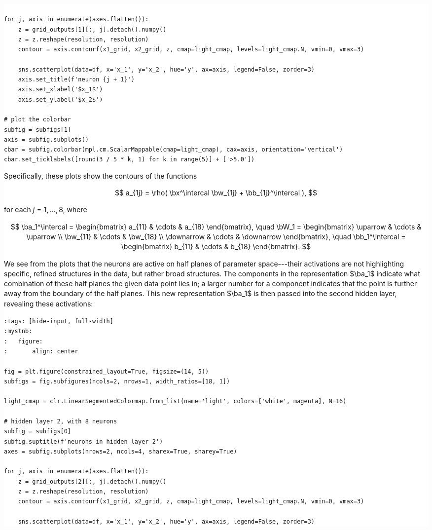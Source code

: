 ```{code-cell} ipython3
    
for j, axis in enumerate(axes.flatten()):
    z = grid_outputs[1][:, j].detach().numpy()
    z = z.reshape(resolution, resolution)
    contour = axis.contourf(x1_grid, x2_grid, z, cmap=light_cmap, levels=light_cmap.N, vmin=0, vmax=3)
    
    sns.scatterplot(data=df, x='x_1', y='x_2', hue='y', ax=axis, legend=False, zorder=3)
    axis.set_title(f'neuron {j + 1}')
    axis.set_xlabel('$x_1$')
    axis.set_ylabel('$x_2$')

# plot the colorbar
subfig = subfigs[1]
axis = subfig.subplots()
cbar = subfig.colorbar(mpl.cm.ScalarMappable(cmap=light_cmap), cax=axis, orientation='vertical')
cbar.set_ticklabels([round(3 / 5 * k, 1) for k in range(5)] + ['>5.0'])
```

Specifically, these plots show the contours of the functions

$$
a_{1j} = \rho( \bx^\intercal \bw_{1j} + \bb_{1j}^\intercal ),
$$

for each $j=1,\ldots,8$, where

$$
\ba_1^\intercal = \begin{bmatrix} a_{11} & \cdots & a_{18} \end{bmatrix}, \quad
\bW_1 = \begin{bmatrix} \uparrow & \cdots & \uparrow \\
\bw_{11} & \cdots & \bw_{18} \\
\downarrow & \cdots & \downarrow
\end{bmatrix}, \quad
\bb_1^\intercal = \begin{bmatrix} b_{11} & \cdots & b_{18} \end{bmatrix}.
$$

We see from the plots that the neurons are active on half planes of parameter space---their activations are not highlighting specific, refined structures in the data, but rather broad structures. The components in the representation $\ba_1$ indicate what combination of these half planes the given data point lies in; a larger number for a component indicates that the point is further away from the boundary of the half planes. This new representation $\ba_1$ is then passed into the second hidden layer, revealing these activations:

```{code-cell} ipython3
:tags: [hide-input, full-width]
:mystnb:
:   figure:
:       align: center

fig = plt.figure(constrained_layout=True, figsize=(14, 5))
subfigs = fig.subfigures(ncols=2, nrows=1, width_ratios=[18, 1])

light_cmap = clr.LinearSegmentedColormap.from_list(name='light', colors=['white', magenta], N=16)

# hidden layer 2, with 8 neurons
subfig = subfigs[0]
subfig.suptitle(f'neurons in hidden layer 2')
axes = subfig.subplots(nrows=2, ncols=4, sharex=True, sharey=True)
    
for j, axis in enumerate(axes.flatten()):
    z = grid_outputs[2][:, j].detach().numpy()
    z = z.reshape(resolution, resolution)
    contour = axis.contourf(x1_grid, x2_grid, z, cmap=light_cmap, levels=light_cmap.N, vmin=0, vmax=3)
    
    sns.scatterplot(data=df, x='x_1', y='x_2', hue='y', ax=axis, legend=False, zorder=3)
```